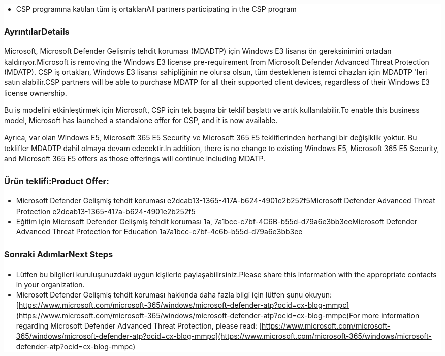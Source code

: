 - <span data-ttu-id="5a94f-318">CSP programına katılan tüm iş ortakları</span><span class="sxs-lookup"><span data-stu-id="5a94f-318">All partners participating in the CSP program</span></span>

### <a name="details"></a><span data-ttu-id="5a94f-319">Ayrıntılar</span><span class="sxs-lookup"><span data-stu-id="5a94f-319">Details</span></span>

<span data-ttu-id="5a94f-320">Microsoft, Microsoft Defender Gelişmiş tehdit koruması (MDADTP) için Windows E3 lisansı ön gereksinimini ortadan kaldırıyor.</span><span class="sxs-lookup"><span data-stu-id="5a94f-320">Microsoft is removing the Windows E3 license pre-requirement from Microsoft Defender Advanced Threat Protection (MDATP).</span></span> <span data-ttu-id="5a94f-321">CSP iş ortakları, Windows E3 lisansı sahipliğinin ne olursa olsun, tüm desteklenen istemci cihazları için MDADTP 'leri satın alabilir.</span><span class="sxs-lookup"><span data-stu-id="5a94f-321">CSP partners will be able to purchase MDATP for all their supported client devices, regardless of their Windows E3 license ownership.</span></span>

<span data-ttu-id="5a94f-322">Bu iş modelini etkinleştirmek için Microsoft, CSP için tek başına bir teklif başlattı ve artık kullanılabilir.</span><span class="sxs-lookup"><span data-stu-id="5a94f-322">To enable this business model, Microsoft has launched a standalone offer for CSP, and it is now available.</span></span>

<span data-ttu-id="5a94f-323">Ayrıca, var olan Windows E5, Microsoft 365 E5 Security ve Microsoft 365 E5 tekliflerinden herhangi bir değişiklik yoktur. Bu teklifler MDADTP dahil olmaya devam edecektir.</span><span class="sxs-lookup"><span data-stu-id="5a94f-323">In addition, there is no change to existing Windows E5, Microsoft 365 E5 Security, and Microsoft 365 E5 offers as those offerings will continue including MDATP.</span></span>

### <a name="product-offer"></a><span data-ttu-id="5a94f-324">Ürün teklifi:</span><span class="sxs-lookup"><span data-stu-id="5a94f-324">Product Offer:</span></span>

- <span data-ttu-id="5a94f-325">Microsoft Defender Gelişmiş tehdit koruması e2dcab13-1365-417A-b624-4901e2b252f5</span><span class="sxs-lookup"><span data-stu-id="5a94f-325">Microsoft Defender Advanced Threat Protection e2dcab13-1365-417a-b624-4901e2b252f5</span></span>
- <span data-ttu-id="5a94f-326">Eğitim için Microsoft Defender Gelişmiş tehdit koruması 1a, 7a1bcc-c7bf-4C6B-b55d-d79a6e3bb3ee</span><span class="sxs-lookup"><span data-stu-id="5a94f-326">Microsoft Defender Advanced Threat Protection for Education 1a7a1bcc-c7bf-4c6b-b55d-d79a6e3bb3ee</span></span>

### <a name="next-steps"></a><span data-ttu-id="5a94f-327">Sonraki Adımlar</span><span class="sxs-lookup"><span data-stu-id="5a94f-327">Next Steps</span></span>

- <span data-ttu-id="5a94f-328">Lütfen bu bilgileri kuruluşunuzdaki uygun kişilerle paylaşabilirsiniz.</span><span class="sxs-lookup"><span data-stu-id="5a94f-328">Please share this information with the appropriate contacts in your organization.</span></span>
- <span data-ttu-id="5a94f-329">Microsoft Defender Gelişmiş tehdit koruması hakkında daha fazla bilgi için lütfen şunu okuyun: [https://www.microsoft.com/microsoft-365/windows/microsoft-defender-atp?ocid=cx-blog-mmpc](https://www.microsoft.com/microsoft-365/windows/microsoft-defender-atp?ocid=cx-blog-mmpc)</span><span class="sxs-lookup"><span data-stu-id="5a94f-329">For more information regarding Microsoft Defender Advanced Threat Protection, please read: [https://www.microsoft.com/microsoft-365/windows/microsoft-defender-atp?ocid=cx-blog-mmpc](https://www.microsoft.com/microsoft-365/windows/microsoft-defender-atp?ocid=cx-blog-mmpc)</span></span>
